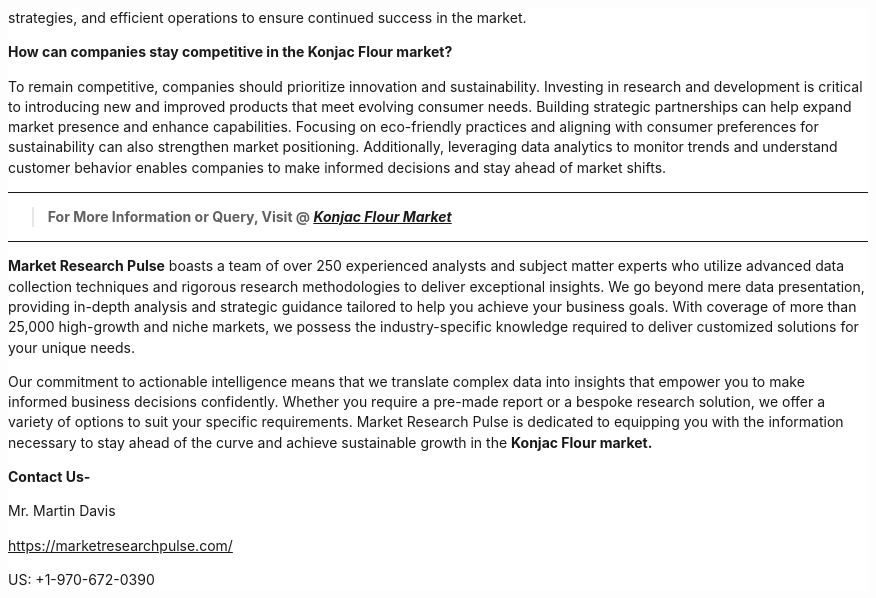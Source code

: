 strategies, and efficient operations to ensure continued success in the market.</p><p><strong>How can companies stay competitive in the Konjac Flour market?</strong></p><p>To remain competitive, companies should prioritize innovation and sustainability. Investing in research and development is critical to introducing new and improved products that meet evolving consumer needs. Building strategic partnerships can help expand market presence and enhance capabilities. Focusing on eco-friendly practices and aligning with consumer preferences for sustainability can also strengthen market positioning. Additionally, leveraging data analytics to monitor trends and understand customer behavior enables companies to make informed decisions and stay ahead of market shifts.</p><hr /><blockquote><p><strong>For More Information or Query, Visit @&nbsp;<em><a href="https://marketresearchpulse.com/report/146698/konjac-flour-market?utm_source=Linkedin&utm_medium=0116">Konjac Flour Market</a></em></strong></p></blockquote><hr /><p><strong>Market Research Pulse</strong> boasts a team of over 250 experienced analysts and subject matter experts who utilize advanced data collection techniques and rigorous research methodologies to deliver exceptional insights. We go beyond mere data presentation, providing in-depth analysis and strategic guidance tailored to help you achieve your business goals. With coverage of more than 25,000 high-growth and niche markets, we possess the industry-specific knowledge required to deliver customized solutions for your unique needs.</p><p>Our commitment to actionable intelligence means that we translate complex data into insights that empower you to make informed business decisions confidently. Whether you require a pre-made report or a bespoke research solution, we offer a variety of options to suit your specific requirements. Market Research Pulse is dedicated to equipping you with the information necessary to stay ahead of the curve and achieve sustainable growth in the <strong>Konjac Flour market.</strong></p><p><strong>Contact Us-</strong></p><p>Mr. Martin Davis</p><p>https://marketresearchpulse.com/</p><p>US: +1-970-672-0390</p>
